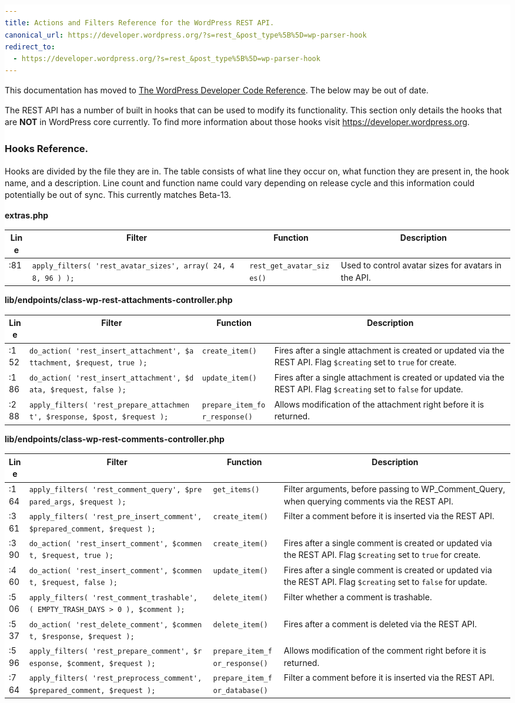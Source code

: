 ```yaml
---
title: Actions and Filters Reference for the WordPress REST API.
canonical_url: https://developer.wordpress.org/?s=rest_&post_type%5B%5D=wp-parser-hook
redirect_to:
  - https://developer.wordpress.org/?s=rest_&post_type%5B%5D=wp-parser-hook
---
```


<div class="warning">
This documentation has moved to <a href="https://developer.wordpress.org/?s=rest_&post_type%5B%5D=wp-parser-hook">The WordPress Developer Code Reference</a>. The below may be out of date.
</div>

The REST API has a number of built in hooks that can be used to modify its functionality.  This section only details the hooks that are **NOT** in WordPress core currently.  To find more information about those hooks visit https://developer.wordpress.org.

### Hooks Reference.
Hooks are divided by the file they are in. The table consists of what line they occur on, what function they are present in, the hook name, and a description.  Line count and function name could vary depending on release cycle and this information could potentially be out of sync.  This currently matches Beta-13.

**extras.php**

| Line | Filter | Function | Description |
|----|----|----|----|
|:81|`apply_filters( 'rest_avatar_sizes', array( 24, 48, 96 ) );`|`rest_get_avatar_sizes()`| Used to control avatar sizes for avatars in the API.|

**lib/endpoints/class-wp-rest-attachments-controller.php**

| Line | Filter | Function | Description |
|----|----|----|----|
|:152|`do_action( 'rest_insert_attachment', $attachment, $request, true );`|`create_item()`|Fires after a single attachment is created or updated via the REST API. Flag `$creating` set to `true` for create.|
|:186|`do_action( 'rest_insert_attachment', $data, $request, false );`|`update_item()`|Fires after a single attachment is created or updated via the REST API. Flag `$creating` set to `false` for update.|
|:288|`apply_filters( 'rest_prepare_attachment', $response, $post, $request );`|`prepare_item_for_response()`|Allows modification of the attachment right before it is returned.|

**lib/endpoints/class-wp-rest-comments-controller.php**

| Line | Filter | Function | Description |
|----|----|----|----|
|:164|`apply_filters( 'rest_comment_query', $prepared_args, $request );`|`get_items()`|Filter arguments, before passing to WP_Comment_Query, when querying comments via the REST API.|
|:361|`apply_filters( 'rest_pre_insert_comment', $prepared_comment, $request );`|`create_item()`|Filter a comment before it is inserted via the REST API.
|:390|`do_action( 'rest_insert_comment', $comment, $request, true );`|`create_item()`|Fires after a single comment is created or updated via the REST API. Flag `$creating` set to `true` for create.|
|:460|`do_action( 'rest_insert_comment', $comment, $request, false );`|`update_item()`|Fires after a single comment is created or updated via the REST API. Flag `$creating` set to `false` for update.|
|:506|`apply_filters( 'rest_comment_trashable', ( EMPTY_TRASH_DAYS > 0 ), $comment );`|`delete_item()`|Filter whether a comment is trashable.|
|:537|`do_action( 'rest_delete_comment', $comment, $response, $request );`|`delete_item()`|Fires after a comment is deleted via the REST API.|
|:596|`apply_filters( 'rest_prepare_comment', $response, $comment, $request );`|`prepare_item_for_response()`|Allows modification of the comment right before it is returned.|
|:764|`apply_filters( 'rest_preprocess_comment', $prepared_comment, $request );`|`prepare_item_for_database()`|Filter a comment before it is inserted via the REST API.|
